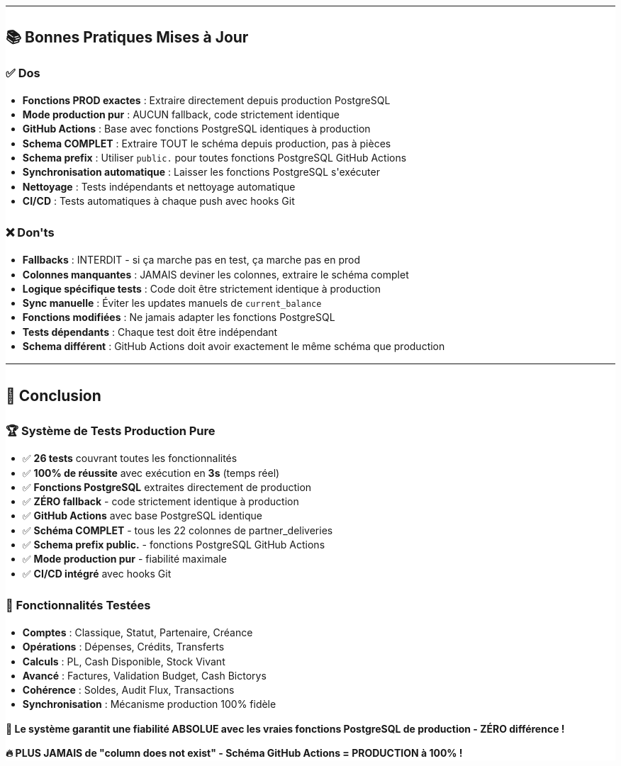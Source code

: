    ---

   ## 📚 **Bonnes Pratiques Mises à Jour**

   ### **✅ Dos**
   - **Fonctions PROD exactes** : Extraire directement depuis production PostgreSQL
   - **Mode production pur** : AUCUN fallback, code strictement identique
   - **GitHub Actions** : Base avec fonctions PostgreSQL identiques à production
   - **Schema COMPLET** : Extraire TOUT le schéma depuis production, pas à pièces
   - **Schema prefix** : Utiliser `public.` pour toutes fonctions PostgreSQL GitHub Actions
   - **Synchronisation automatique** : Laisser les fonctions PostgreSQL s'exécuter
   - **Nettoyage** : Tests indépendants et nettoyage automatique
   - **CI/CD** : Tests automatiques à chaque push avec hooks Git

   ### **❌ Don'ts**
   - **Fallbacks** : INTERDIT - si ça marche pas en test, ça marche pas en prod
   - **Colonnes manquantes** : JAMAIS deviner les colonnes, extraire le schéma complet
   - **Logique spécifique tests** : Code doit être strictement identique à production
   - **Sync manuelle** : Éviter les updates manuels de `current_balance`
   - **Fonctions modifiées** : Ne jamais adapter les fonctions PostgreSQL
   - **Tests dépendants** : Chaque test doit être indépendant
   - **Schema différent** : GitHub Actions doit avoir exactement le même schéma que production

   ---

   ## 🎯 **Conclusion**

   ### **🏆 Système de Tests Production Pure**
   - ✅ **26 tests** couvrant toutes les fonctionnalités
   - ✅ **100% de réussite** avec exécution en **3s** (temps réel)
   - ✅ **Fonctions PostgreSQL** extraites directement de production
   - ✅ **ZÉRO fallback** - code strictement identique à production
   - ✅ **GitHub Actions** avec base PostgreSQL identique
   - ✅ **Schéma COMPLET** - tous les 22 colonnes de partner_deliveries
   - ✅ **Schema prefix public.** - fonctions PostgreSQL GitHub Actions
   - ✅ **Mode production pur** - fiabilité maximale
   - ✅ **CI/CD intégré** avec hooks Git

   ### **🚀 Fonctionnalités Testées**
   - **Comptes** : Classique, Statut, Partenaire, Créance
   - **Opérations** : Dépenses, Crédits, Transferts
   - **Calculs** : PL, Cash Disponible, Stock Vivant
   - **Avancé** : Factures, Validation Budget, Cash Bictorys
   - **Cohérence** : Soldes, Audit Flux, Transactions
   - **Synchronisation** : Mécanisme production 100% fidèle

   **🎊 Le système garantit une fiabilité ABSOLUE avec les vraies fonctions PostgreSQL de production - ZÉRO différence !**

   **🔥 PLUS JAMAIS de "column does not exist" - Schéma GitHub Actions = PRODUCTION à 100% !**
